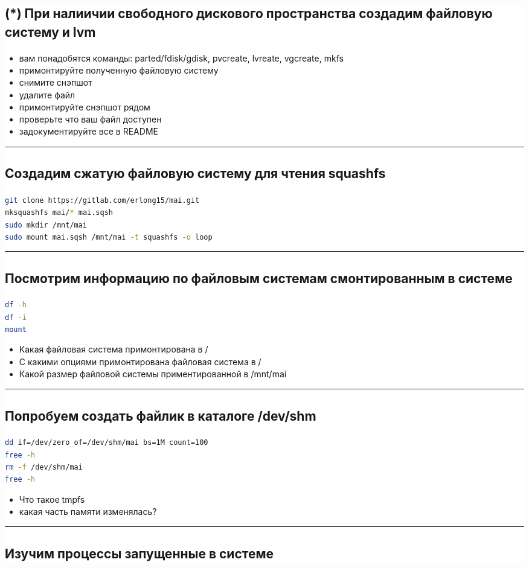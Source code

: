 
## (*) При налиичии свободного дискового пространства создадим файловую систему и lvm
* вам понадобятся команды: parted/fdisk/gdisk, pvcreate, lvreate, vgcreate, mkfs
* примонтируйте полученную файловую систему
* снимите снэпшот
* удалите файл
* примонтируйте снэпшот рядом
* проверьте что ваш файл доступен
* задокументируйте все в README

---

## Создадим сжатую файловую систему для чтения squashfs
```bash
git clone https://gitlab.com/erlong15/mai.git
mksquashfs mai/* mai.sqsh
sudo mkdir /mnt/mai
sudo mount mai.sqsh /mnt/mai -t squashfs -o loop
```

---

## Посмотрим информацию по файловым системам смонтированным в системе

```bash
df -h
df -i
mount
```
* Какая файловая система примонтирована в /
* С какими опциями примонтирована файловая система в /
* Какой размер файловой системы приментированной в /mnt/mai

---

## Попробуем создать файлик в каталоге /dev/shm

```bash
dd if=/dev/zero of=/dev/shm/mai bs=1M count=100
free -h
rm -f /dev/shm/mai
free -h
```
* Что такое tmpfs
* какая часть памяти изменялась?

---

## Изучим процессы запущенные в системе
